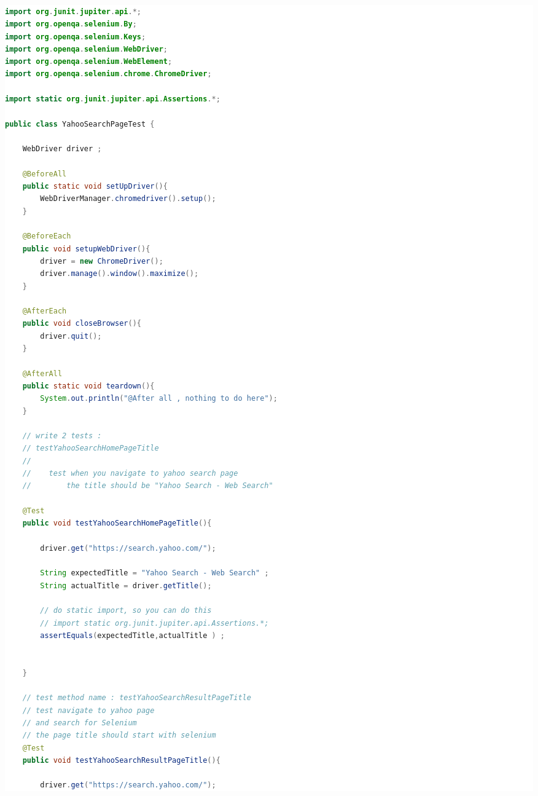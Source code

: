 ```java
import org.junit.jupiter.api.*;
import org.openqa.selenium.By;
import org.openqa.selenium.Keys;
import org.openqa.selenium.WebDriver;
import org.openqa.selenium.WebElement;
import org.openqa.selenium.chrome.ChromeDriver;

import static org.junit.jupiter.api.Assertions.*;

public class YahooSearchPageTest {

    WebDriver driver ;

    @BeforeAll
    public static void setUpDriver(){
        WebDriverManager.chromedriver().setup();
    }

    @BeforeEach
    public void setupWebDriver(){
        driver = new ChromeDriver();
        driver.manage().window().maximize();
    }

    @AfterEach
    public void closeBrowser(){
        driver.quit();
    }

    @AfterAll
    public static void teardown(){
        System.out.println("@After all , nothing to do here");
    }

    // write 2 tests :
    // testYahooSearchHomePageTitle
    //
    //    test when you navigate to yahoo search page
    //        the title should be "Yahoo Search - Web Search"

    @Test
    public void testYahooSearchHomePageTitle(){

        driver.get("https://search.yahoo.com/");

        String expectedTitle = "Yahoo Search - Web Search" ;
        String actualTitle = driver.getTitle();

        // do static import, so you can do this
        // import static org.junit.jupiter.api.Assertions.*;
        assertEquals(expectedTitle,actualTitle ) ;


    }

    // test method name : testYahooSearchResultPageTitle
    // test navigate to yahoo page
    // and search for Selenium
    // the page title should start with selenium
    @Test
    public void testYahooSearchResultPageTitle(){

        driver.get("https://search.yahoo.com/");
```